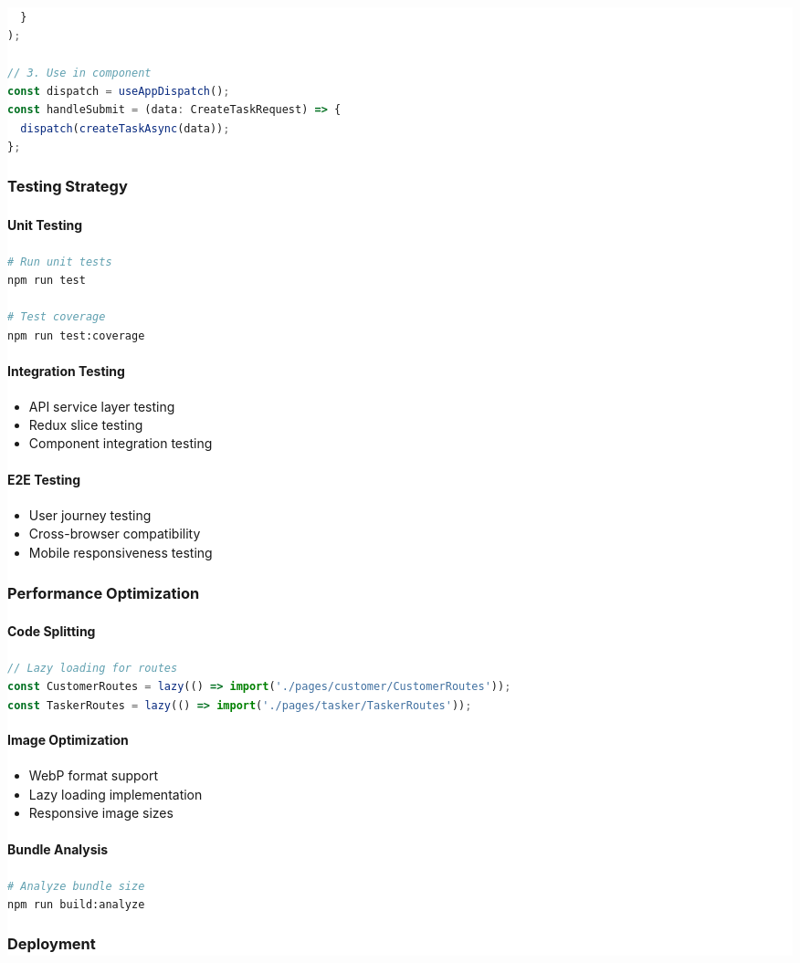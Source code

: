 ```typescript
  }
);

// 3. Use in component
const dispatch = useAppDispatch();
const handleSubmit = (data: CreateTaskRequest) => {
  dispatch(createTaskAsync(data));
};
```

### Testing Strategy

#### Unit Testing
```bash
# Run unit tests
npm run test

# Test coverage
npm run test:coverage
```

#### Integration Testing
- API service layer testing
- Redux slice testing
- Component integration testing

#### E2E Testing
- User journey testing
- Cross-browser compatibility
- Mobile responsiveness testing

### Performance Optimization

#### Code Splitting
```typescript
// Lazy loading for routes
const CustomerRoutes = lazy(() => import('./pages/customer/CustomerRoutes'));
const TaskerRoutes = lazy(() => import('./pages/tasker/TaskerRoutes'));
```

#### Image Optimization
- WebP format support
- Lazy loading implementation
- Responsive image sizes

#### Bundle Analysis
```bash
# Analyze bundle size
npm run build:analyze
```

### Deployment
